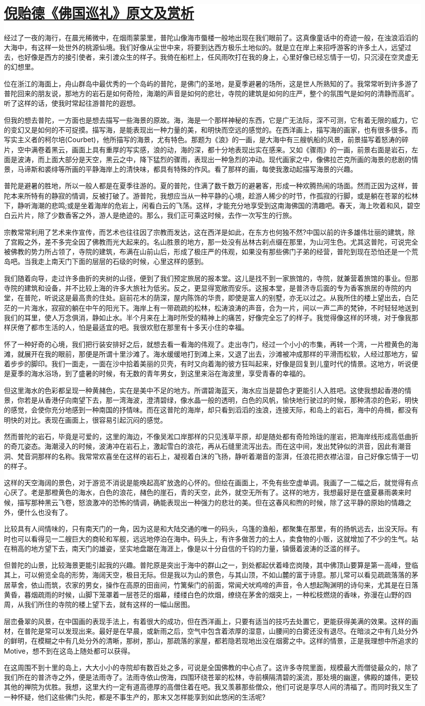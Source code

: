 # [倪贻德《佛国巡礼》原文及赏析](https://www.vrrw.net/wx/9021.html)

经过了一夜的海行，在晨光稀微中，在烟雨蒙蒙里，普陀山像海市蜃楼一般地出现在我们眼前了。这真像童话中的奇迹一般，在浊浪滔滔的大海中，有这样一处世外的桃源仙境。我们好像从尘世中来，将要到达西方极乐土地似的。就是立在岸上来招呼游客的许多土人，远望过去，也好像是西方的接引使者，来引渡众生的样子。我倚在船栏上，任风雨吹打在我的身上，心里好像已经忘情于一切，只沉浸在空灵虚无的幻想里。

位在浙江的海面上，舟山群岛中最优秀的一个岛屿的普陀，是佛门的圣地，是夏季避暑的场所，这是世人所熟知的了。我常常听到许多游了普陀回来的朋友说，那地方的岩石是如何奇险，海潮的声音是如何的悲壮，寺院的建筑是如何的庄严，整个的氛围气是如何的清静而高旷。听了这样的话，使我时常起往游普陀的遐想。

但我的想去普陀，一方面也是想去描写一些海景的原故。海，海是一个那样神秘的东西，它是广无法际，深不可测，它有着无限的威力，它的变幻又是如何的不可捉摸。描写海，是能表现出一种力量的美，和明快而空远的感觉的。在西洋画上，描写海的画家，也有很多很多。而写实主义者的柯尔培(Courbet)，他所描写的海景，尤有特色。那题为《浪》的一画，是大海中有三艘帆船的风景，前景描写着怒涛的碎片，空中满卷着黑云，画面上具有重厚的写实感，浪的动，海的深，都十分地表现出实在感来。又如《骤雨》的一画，前景右面是岩石，左面是波涛，而上面大部分是天空，黑云之中，降下猛烈的骤雨，表现出一种急烈的冲动。现代画家之中，像佛拉芒克所画的海景的悲剧的情景，马谛斯和裘绯等所画的平静海岸上的清快味，都具有特殊的作风。看了那样的画，每使我激动起描写海景的兴趣。



普陀是避暑的胜地，所以一般人都是在夏季往游的。夏的普陀，住满了数千数万的避暑客，形成一种欢腾热闹的场面。然而正因为这样，普陀本来所特有的静寂的情调，反被打破了。游普陀，我想应当从一种平静的心境，趁游人稀少的时节，作孤寂的行脚，或是躺在苍翠的松林下，静听海潮的悲鸣;或是坐着海岸的危岩上，闲看白云的飞荡。这样，才能充分地享受到这南海佛国的清趣吧。春天，海上吹着和风，碧空白云片片，除了少数香客之外，游人是绝迹的。那么，我们正可乘这时候，去作一次写生的行旅。

宗教常常利用了艺术来作宣传，而艺术也往往因了宗教而发达，这在西洋是如此，在东方也何独不然?中国以前的许多雄伟壮丽的建筑，除了宫殿之外，差不多完全因了佛教而光大起来的。名山胜景的地方，那一处没有丛林古刹点缀在那里，为山河生色。尤其这普陀，可说完全被佛教的势力所占领了，寺院的建筑，布满在山前山后，形成了极庄严的伟观，如果没有那些佛门子弟的经营，普陀到现在恐怕还是一个荒岛吧。当我走上南天门下面的层层的石级的时候，心里这样的感到。

我们随着向导，走过许多曲折的夹树的山径，便到了我们预定旅居的报本堂。这儿是找不到一家旅馆的，寺院，就兼营着旅馆的事业。但那寺院的建筑和设备，并不比较上海的许多大旅社为低劣。反之，更显得宽敞而安乐。这报本堂，是普济寺后面的专为香客旅居的寺院的内堂，在普陀，听说这是最高贵的住处。庭前花木的荫深，屋内陈饰的华贵，即使是富人的别墅，亦无以过之。从我所住的楼上望出去，白茫茫的一片海水，寂寂的躺在中午的阳光下。海岸上有一带疏疏的松林，松涛浪涛的声音，合为一片，间以一声二声的梵钟，不时轻轻地送到我们的耳里，使人万念俱消，静如止水。半个月来在上海时所受的精神上的痛苦，好像完全忘了的样子。我觉得像这样的环境，对于像我那样厌倦了都市生活的人，怕是最适宜的吧。我很欢慰在那里有十多天小住的幸福。

怀了一种好奇的心境，我们把行装安排好之后，就想去看一看海的伟观了。走出寺门，经过一个小小的市集，再转一个湾，一片橙黄色的海滩，就展开在我的眼前，那便是所谓十里沙滩了。海水缓缓地打到滩上来，又退了出去，沙滩被冲成那样的平滑而松软，人经过那地方，留着步步的脚印。我们一面走，一面在沙中拾着美丽的贝壳，有时又向着海的彼方狂叫起来，好像是回复到儿童时代的情景。这地方，听说便是夏季的海水浴场，到了盛暑的时候，有无数的青年男女，到这里来浴在海波里，享受青春的幸福的。

但这里海水的色彩都呈现一种黄赭色，实在是美中不足的地方。所谓碧海蓝天，海水应当是碧色才更能引人入胜吧。这使我想起香港的情景，你若是从香港仔向南望下去，那一湾海波，澄清碧绿，像水晶一般的透明，白色的风帆，愉快地行驶过的时候，那种清凉的色彩，明快的感觉，会使你充分地感到一种南国的抒情味。而在这普陀的海岸，却只看到滔滔的浊浪，连接天际，和岛上的岩石，海中的舟楫，都没有明快的对比。表现在画面上，很容易引起沉闷的感觉。

然而普陀的岩石，毕竟是可爱的，这里的海边，不像吴淞口岸那样的只见浅草平原，却是随处都有奇险玲珑的崖岩，把海岸线形成高低曲折的奇兀姿态。海潮浸入的时候，波涛冲在岩石上，激起雪白的浪花，再从石缝里流泻出去。而在这中间，发出梵钟似的洪音，因此有潮音洞、梵音洞那样的名称。我常常欢喜坐在这样的岩石上，凝视着白沫的飞扬，静听着潮音的澎湃，任浪花把衣襟沾湿，自己好像忘情于一切的样子。

这样的天空海阔的景色，对于游览不消说是能唤起高旷放逸的心怀的。但绘在画面上，不免有些空虚单调。我画了一二幅之后，就觉得有点心厌了。老是那橙黄色的海水，白色的浪花，赭色的崖石，青的天空，此外，就空无所有了。这样的地方，我想最好是在盛夏暴雨袭来时候，描写那种黑云飞卷，怒浪激冲的恐怖的情调，确能表现出一种强力的悲壮的美。但在这春风和煦的时候，除了这平静的原始的情趣之外，便什么也没有了。

比较具有人间情味的，只有南天门的一角，因为这是和大陆交通的唯一的码头，乌篷的渔船，都聚集在那里，有的扬帆远去，出没天际。有时也可以看得见一二艘巨大的商轮和军舰，远远地停泊在海中。码头上，有许多做苦力的土人，卖食物的小贩，这就增加了不少的生气。站在稍高的地方望下去，南天门的雄姿，坚实地盘踞在海涯上，像是以十分自信的千钧的力量，镇慑着波涛的泛滥的样子。

但普陀的山景，比较海景更能引起我的兴趣。普陀原是突出于海中的群山之一，到处都起伏着峰峦岗陵，其中佛顶山要算是第一高峰，登临其上，可以俯览全岛的形势，海阔天空，极目无际。但是我以为山的景色，与其山顶，不如山麓的富于诗意。那儿常可以看见疏疏落落的茅居草舍，依山而筑，农家的男女，操作在高原的田亩间，竹篱柴门的前面，常闻犬吠鸡啼的声音，令人想起陶渊明的诗句来，尤其是在日落黄昏，暮烟疏雨的时候，山脚下笼罩着一层苍茫的烟幕，缕缕白色的炊烟，缭绕在茅舍的烟突上，一种松枝燃烧的香味，弥漫在山野的四周，从我们所住的寺院的楼上望下去，就有这样的一幅山居图。

层峦叠翠的风景，在中国画的表现手法上，有着很大的成功，但在西洋画上，只要有适当的技巧去处置它，更能获得美满的效果。这样的画材，在普陀是常可以发现出来。最好是在早晨，或新雨之后，空气中包含着浓厚的湿意，山腰间的白雾还没有退尽。在暗淡之中有几处分外的鲜明，在模糊之中有几处分外的清晰，那树，那山，那疏落的家屋，都若隐若现地出没在烟雾之中。这样的情景，正是我理想中所追求的Motive，想不到在这岛上随处都可以获得。

在这周围不到十里的岛上，大大小小的寺院却有数百处之多，可说是全国佛教的中心点了。这许多寺院里面，规模最大而僧徒最众的，除了我们所在的普济寺之外，便是法雨寺了。法雨寺依山傍海，四围环绕苍翠的松林，寺前横隔清碧的溪流，那处境的幽邃，佛殿的雄伟，更较其他的禅院为优胜。我想，这里大约一定有道高德厚的高僧住着在吧。我又羡慕那些僧众，他们可说是享尽人间的清福了。而同时我又生了一种怀疑，他们这些佛门头陀，都是不事生产的，那末又怎样能享到如此悠闲的生活呢?
